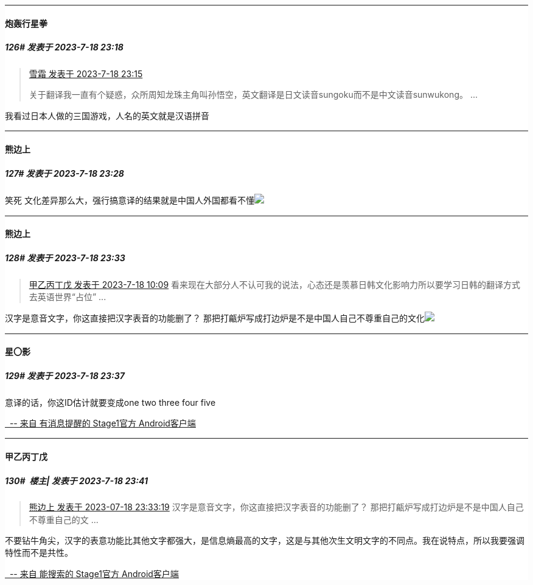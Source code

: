 *****

####  炮轰行星拳  
##### 126#       发表于 2023-7-18 23:18

<blockquote><a href="httphttps://bbs.saraba1st.com/2b/forum.php?mod=redirect&amp;goto=findpost&amp;pid=61710991&amp;ptid=2144918" target="_blank">雪霜 发表于 2023-7-18 23:15</a>

关于翻译我一直有个疑惑，众所周知龙珠主角叫孙悟空，英文翻译是日文读音sungoku而不是中文读音sunwukong。 ...</blockquote>
我看过日本人做的三国游戏，人名的英文就是汉语拼音


*****

####  熊边上  
##### 127#       发表于 2023-7-18 23:28

笑死
文化差异那么大，强行搞意译的结果就是中国人外国都看不懂<img src="https://static.saraba1st.com/image/smiley/face2017/065.png" referrerpolicy="no-referrer">

*****

####  熊边上  
##### 128#       发表于 2023-7-18 23:33

<blockquote><a href="httphttps://bbs.saraba1st.com/2b/forum.php?mod=redirect&amp;goto=findpost&amp;pid=61710935&amp;ptid=2144918" target="_blank">甲乙丙丁戊 发表于 2023-7-18 10:09</a>
看来现在大部分人不认可我的说法，心态还是羡慕日韩文化影响力所以要学习日韩的翻译方式去英语世界“占位” ...</blockquote>
汉字是意音文字，你这直接把汉字表音的功能删了？
那把打甂炉写成打边炉是不是中国人自己不尊重自己的文化<img src="https://static.saraba1st.com/image/smiley/face2017/018.png" referrerpolicy="no-referrer">


*****

####  星〇影  
##### 129#       发表于 2023-7-18 23:37

意译的话，你这ID估计就要变成one two three four five

[  -- 来自 有消息提醒的 Stage1官方 Android客户端](https://www.coolapk.com/apk/140634)

*****

####  甲乙丙丁戊  
##### 130#         楼主| 发表于 2023-7-18 23:41

<blockquote><a href="httphttps://bbs.saraba1st.com/2b/forum.php?mod=redirect&amp;goto=findpost&amp;pid=61711158&amp;ptid=2144918" target="_blank">熊边上 发表于 2023-07-18 23:33:19</a>
汉字是意音文字，你这直接把汉字表音的功能删了？
那把打甂炉写成打边炉是不是中国人自己不尊重自己的文 ...</blockquote>不要钻牛角尖，汉字的表意功能比其他文字都强大，是信息熵最高的文字，这是与其他次生文明文字的不同点。我在说特点，所以我要强调特性而不是共性。

[  -- 来自 能搜索的 Stage1官方 Android客户端](https://www.coolapk.com/apk/140634)
